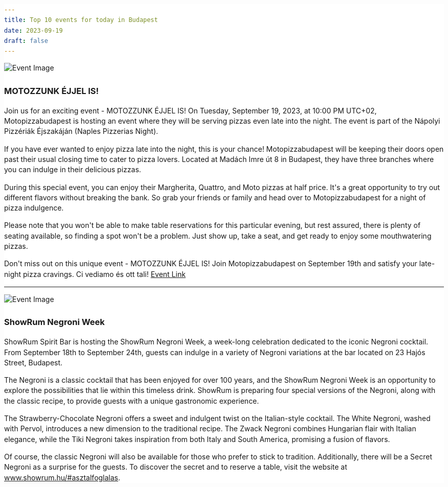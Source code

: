 ```yaml
---
title: Top 10 events for today in Budapest
date: 2023-09-19
draft: false
---
```


![Event Image](https://scontent.fbud3-1.fna.fbcdn.net/v/t39.30808-6/374204290_803915761736342_3237802888018068262_n.jpg?stp=dst-jpg_s960x960&_nc_cat=107&ccb=1-7&_nc_sid=934829&_nc_ohc=us23D5HO7IoAX_vv7Bz&_nc_ht=scontent.fbud3-1.fna&oh=00_AfAH2K4KX9qTvspnEmc8MRDouXj6RRFNifEQRnPWJJktEA&oe=650E4EA9)

 ### MOTOZZUNK ÉJJEL IS!

Join us for an exciting event - MOTOZZUNK ÉJJEL IS! On Tuesday, September 19, 2023, at 10:00 PM UTC+02, Motopizzabudapest is hosting an event where they will be serving pizzas even late into the night. The event is part of the Nápolyi Pizzériák Éjszakáján (Naples Pizzerias Night).

If you have ever wanted to enjoy pizza late into the night, this is your chance! Motopizzabudapest will be keeping their doors open past their usual closing time to cater to pizza lovers. Located at Madách Imre út 8 in Budapest, they have three branches where you can indulge in their delicious pizzas.

During this special event, you can enjoy their Margherita, Quattro, and Moto pizzas at half price. It's a great opportunity to try out different flavors without breaking the bank. So grab your friends or family and head over to Motopizzabudapest for a night of pizza indulgence.

Please note that you won't be able to make table reservations for this particular evening, but rest assured, there is plenty of seating available, so finding a spot won't be a problem. Just show up, take a seat, and get ready to enjoy some mouthwatering pizzas.

Don't miss out on this unique event - MOTOZZUNK ÉJJEL IS! Join Motopizzabudapest on September 19th and satisfy your late-night pizza cravings. Ci vediamo és ott tali!
[Event Link](https://facebook.com/events/1230856610915489)

---
![Event Image](https://scontent.fbud3-1.fna.fbcdn.net/v/t39.30808-6/373000391_283068794480024_4449567434395938985_n.jpg?stp=dst-jpg_s960x960&_nc_cat=105&ccb=1-7&_nc_sid=934829&_nc_ohc=f8WJAhxOWewAX_lBDxw&_nc_ht=scontent.fbud3-1.fna&oh=00_AfDoLOOF3jG-5udSsxQ3Mdpud66Y7xKsYsxi5HXXoybUag&oe=650E784B)

 ### ShowRum Negroni Week

ShowRum Spirit Bar is hosting the ShowRum Negroni Week, a week-long celebration dedicated to the iconic Negroni cocktail. From September 18th to September 24th, guests can indulge in a variety of Negroni variations at the bar located on 23 Hajós Street, Budapest.

The Negroni is a classic cocktail that has been enjoyed for over 100 years, and the ShowRum Negroni Week is an opportunity to explore the possibilities that lie within this timeless drink. ShowRum is preparing four special versions of the Negroni, along with the classic recipe, to provide guests with a unique gastronomic experience.

The Strawberry-Chocolate Negroni offers a sweet and indulgent twist on the Italian-style cocktail. The White Negroni, washed with Pervol, introduces a new dimension to the traditional recipe. The Zwack Negroni combines Hungarian flair with Italian elegance, while the Tiki Negroni takes inspiration from both Italy and South America, promising a fusion of flavors.

Of course, the classic Negroni will also be available for those who prefer to stick to tradition. Additionally, there will be a Secret Negroni as a surprise for the guests. To discover the secret and to reserve a table, visit the website at www.showrum.hu/#asztalfoglalas. 
